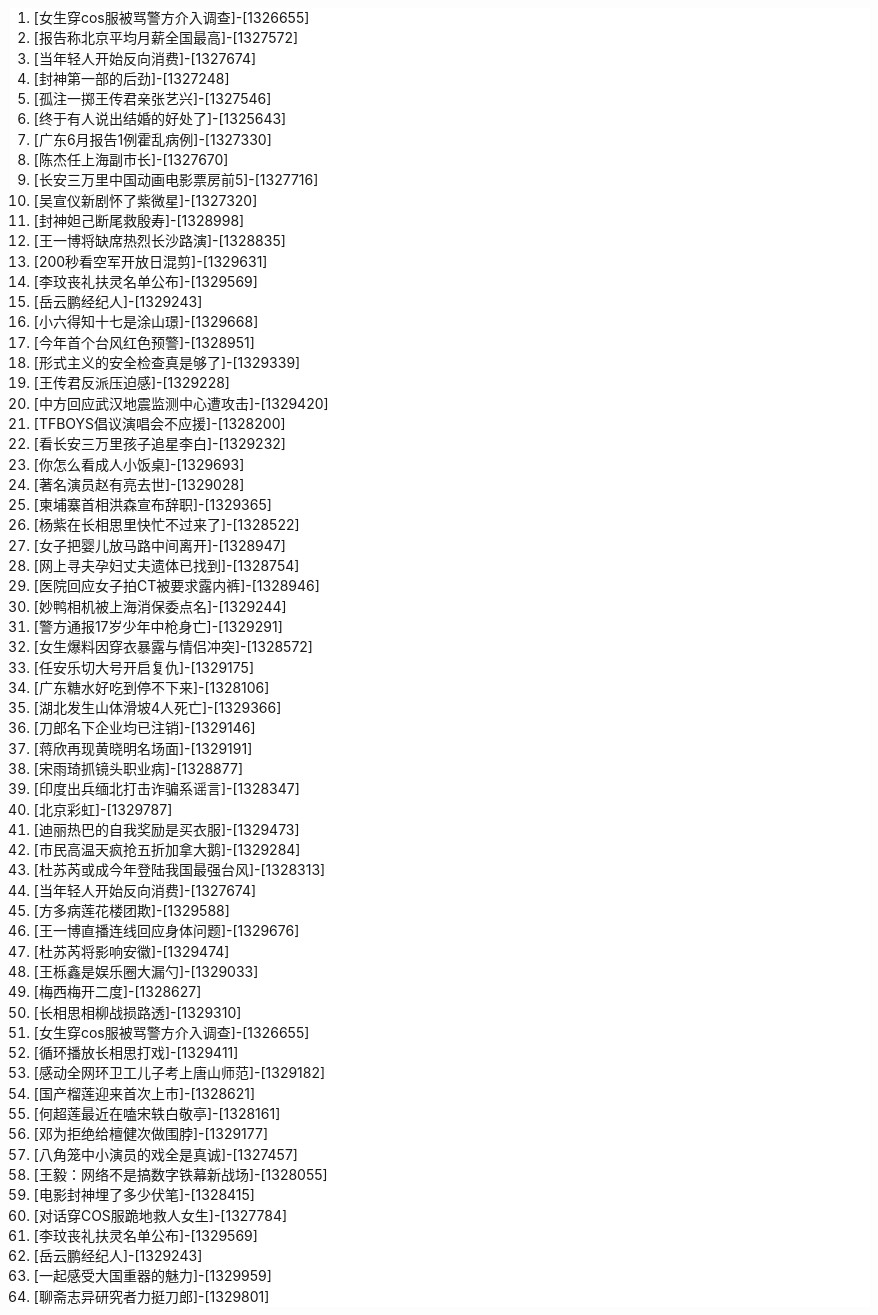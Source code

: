 1. [女生穿cos服被骂警方介入调查]-[1326655]
1. [报告称北京平均月薪全国最高]-[1327572]
1. [当年轻人开始反向消费]-[1327674]
1. [封神第一部的后劲]-[1327248]
1. [孤注一掷王传君亲张艺兴]-[1327546]
1. [终于有人说出结婚的好处了]-[1325643]
1. [广东6月报告1例霍乱病例]-[1327330]
1. [陈杰任上海副市长]-[1327670]
1. [长安三万里中国动画电影票房前5]-[1327716]
1. [吴宣仪新剧怀了紫微星]-[1327320]
1. [封神妲己断尾救殷寿]-[1328998]
1. [王一博将缺席热烈长沙路演]-[1328835]
1. [200秒看空军开放日混剪]-[1329631]
1. [李玟丧礼扶灵名单公布]-[1329569]
1. [岳云鹏经纪人]-[1329243]
1. [小六得知十七是涂山璟]-[1329668]
1. [今年首个台风红色预警]-[1328951]
1. [形式主义的安全检查真是够了]-[1329339]
1. [王传君反派压迫感]-[1329228]
1. [中方回应武汉地震监测中心遭攻击]-[1329420]
1. [TFBOYS倡议演唱会不应援]-[1328200]
1. [看长安三万里孩子追星李白]-[1329232]
1. [你怎么看成人小饭桌]-[1329693]
1. [著名演员赵有亮去世]-[1329028]
1. [柬埔寨首相洪森宣布辞职]-[1329365]
1. [杨紫在长相思里快忙不过来了]-[1328522]
1. [女子把婴儿放马路中间离开]-[1328947]
1. [网上寻夫孕妇丈夫遗体已找到]-[1328754]
1. [医院回应女子拍CT被要求露内裤]-[1328946]
1. [妙鸭相机被上海消保委点名]-[1329244]
1. [警方通报17岁少年中枪身亡]-[1329291]
1. [女生爆料因穿衣暴露与情侣冲突]-[1328572]
1. [任安乐切大号开启复仇]-[1329175]
1. [广东糖水好吃到停不下来]-[1328106]
1. [湖北发生山体滑坡4人死亡]-[1329366]
1. [刀郎名下企业均已注销]-[1329146]
1. [蒋欣再现黄晓明名场面]-[1329191]
1. [宋雨琦抓镜头职业病]-[1328877]
1. [印度出兵缅北打击诈骗系谣言]-[1328347]
1. [北京彩虹]-[1329787]
1. [迪丽热巴的自我奖励是买衣服]-[1329473]
1. [市民高温天疯抢五折加拿大鹅]-[1329284]
1. [杜苏芮或成今年登陆我国最强台风]-[1328313]
1. [当年轻人开始反向消费]-[1327674]
1. [方多病莲花楼团欺]-[1329588]
1. [王一博直播连线回应身体问题]-[1329676]
1. [杜苏芮将影响安徽]-[1329474]
1. [王栎鑫是娱乐圈大漏勺]-[1329033]
1. [梅西梅开二度]-[1328627]
1. [长相思相柳战损路透]-[1329310]
1. [女生穿cos服被骂警方介入调查]-[1326655]
1. [循环播放长相思打戏]-[1329411]
1. [感动全网环卫工儿子考上唐山师范]-[1329182]
1. [国产榴莲迎来首次上市]-[1328621]
1. [何超莲最近在嗑宋轶白敬亭]-[1328161]
1. [邓为拒绝给檀健次做围脖]-[1329177]
1. [八角笼中小演员的戏全是真诚]-[1327457]
1. [王毅：网络不是搞数字铁幕新战场]-[1328055]
1. [电影封神埋了多少伏笔]-[1328415]
1. [对话穿COS服跪地救人女生]-[1327784]
1. [李玟丧礼扶灵名单公布]-[1329569]
1. [岳云鹏经纪人]-[1329243]
1. [一起感受大国重器的魅力]-[1329959]
1. [聊斋志异研究者力挺刀郎]-[1329801]